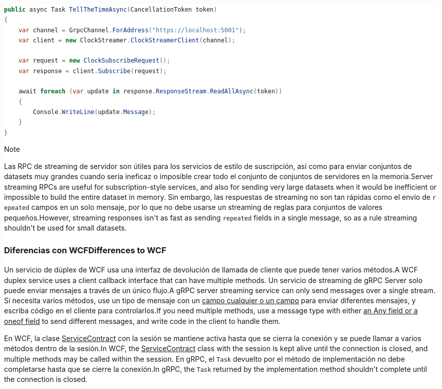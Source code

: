 ```csharp
public async Task TellTheTimeAsync(CancellationToken token)
{
    var channel = GrpcChannel.ForAddress("https://localhost:5001");
    var client = new ClockStreamer.ClockStreamerClient(channel);

    var request = new ClockSubscribeRequest();
    var response = client.Subscribe(request);

    await foreach (var update in response.ResponseStream.ReadAllAsync(token))
    {
        Console.WriteLine(update.Message);
    }
}
```

> [!NOTE]
> <span data-ttu-id="7fe7e-136">Las RPC de streaming de servidor son útiles para los servicios de estilo de suscripción, así como para enviar conjuntos de datasets muy grandes cuando sería ineficaz o imposible crear todo el conjunto de conjuntos de servidores en la memoria.</span><span class="sxs-lookup"><span data-stu-id="7fe7e-136">Server streaming RPCs are useful for subscription-style services, and also for sending very large datasets when it would be inefficient or impossible to build the entire dataset in memory.</span></span> <span data-ttu-id="7fe7e-137">Sin embargo, las respuestas de streaming no son tan rápidas como el envío de `repeated` campos en un solo mensaje, por lo que no debe usarse un streaming de reglas para conjuntos de valores pequeños.</span><span class="sxs-lookup"><span data-stu-id="7fe7e-137">However, streaming responses isn't as fast as sending `repeated` fields in a single message, so as a rule streaming shouldn't be used for small datasets.</span></span>

### <a name="differences-to-wcf"></a><span data-ttu-id="7fe7e-138">Diferencias con WCF</span><span class="sxs-lookup"><span data-stu-id="7fe7e-138">Differences to WCF</span></span>

<span data-ttu-id="7fe7e-139">Un servicio de dúplex de WCF usa una interfaz de devolución de llamada de cliente que puede tener varios métodos.</span><span class="sxs-lookup"><span data-stu-id="7fe7e-139">A WCF duplex service uses a client callback interface that can have multiple methods.</span></span> <span data-ttu-id="7fe7e-140">Un servicio de streaming de gRPC Server solo puede enviar mensajes a través de un único flujo.</span><span class="sxs-lookup"><span data-stu-id="7fe7e-140">A gRPC server streaming service can only send messages over a single stream.</span></span> <span data-ttu-id="7fe7e-141">Si necesita varios métodos, use un tipo de mensaje con un [campo cualquier o un campo](protobuf-any-oneof.md) para enviar diferentes mensajes, y escriba código en el cliente para controlarlos.</span><span class="sxs-lookup"><span data-stu-id="7fe7e-141">If you need multiple methods, use a message type with either [an Any field or a oneof field](protobuf-any-oneof.md) to send different messages, and write code in the client to handle them.</span></span>

<span data-ttu-id="7fe7e-142">En WCF, la clase [ServiceContract](xref:System.ServiceModel.ServiceContractAttribute) con la sesión se mantiene activa hasta que se cierra la conexión y se puede llamar a varios métodos dentro de la sesión.</span><span class="sxs-lookup"><span data-stu-id="7fe7e-142">In WCF, the [ServiceContract](xref:System.ServiceModel.ServiceContractAttribute) class with the session is kept alive until the connection is closed, and multiple methods may be called within the session.</span></span> <span data-ttu-id="7fe7e-143">En gRPC, el `Task` devuelto por el método de implementación no debe completarse hasta que se cierre la conexión.</span><span class="sxs-lookup"><span data-stu-id="7fe7e-143">In gRPC, the `Task` returned by the implementation method shouldn't complete until the connection is closed.</span></span>
